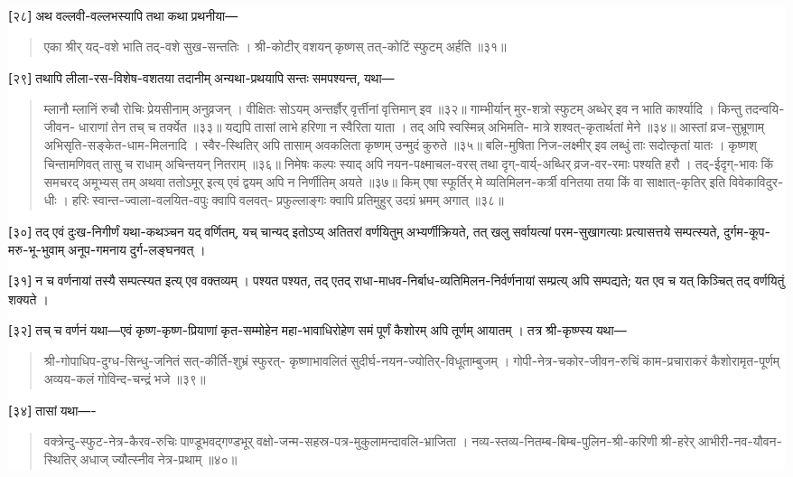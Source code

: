 [२८] अथ वल्लवी-वल्लभस्यापि तथा कथा प्रथनीया— 
> 
> एका श्रीर् यद्-वशे भाति तद्-वशे सुख-सन्ततिः ।
> श्री-कोटीर् वशयन् कृष्णस् तत्-कोटिं स्फुटम् अर्हति ॥३१॥ 

[२९] तथापि लीला-रस-विशेष-वशतया तदानीम् अन्यथा-प्रथयापि सन्तः समपश्यन्त, यथा—
> म्लानौ म्लानिं रुचौ रोचिः 
> प्रेयसीनाम् अनुव्रजन् । 
> वीक्षितः सोऽयम् अन्तर्ज्ञैर्
> वृर्त्तीनां वृत्तिमान् इव ॥३२॥ 
> गाम्भीर्यान् मुर-शत्रो 
> स्फुटम् अब्धेर् इव न भाति कार्श्यादि । 
> किन्तु तदन्वयि-जीवन-
> धाराणां तेन तच् च तर्क्येत ॥३३॥ 
> यद्यपि तासां लाभे
> हरिणा न स्वैरिता याता । 
> तद् अपि स्वस्मिन्न् अभिमति-
> मात्रे शश्वत्-कृतार्थतां मेने ॥३४॥ 
> आस्तां व्रज-सुभ्रूणाम्
> अभिसृति-सङ्केत-धाम-मिलनादि । 
> स्वैर-स्थितिर् अपि तासाम्
> अवकलिता कृष्णम् उन्मुदं कुरुते ॥३५॥ 
> बलि-मुषिता निज-लक्ष्मीर्
> इव लब्धुं ताः सदोत्कृतां यातः । 
> कृष्णश् चिन्तामणिवत्
> तासु च राधाम् अचिन्तयन् नितराम् ॥३६॥ 
> निमेषः कल्पः स्याद् अपि नयन-पक्ष्माचल-वरस्
> तथा दृग्-वार्य्-अब्धिर् व्रज-वर-रमाः पश्यति हरौ । 
> तद्-ईदृग्-भावः किं समचरद् अमूभ्यस् तम् अथवा
> ततोऽमूर् इत्य् एवं द्वयम् अपि न निर्णीतिम् अयते ॥३७॥ 
> किम् एषा स्फूर्तिर् मे व्यतिमिलन-कर्त्री वनितया
> तया किं वा साक्षात्-कृतिर् इति विवेकाविदुर-धीः । 
> हरिः स्वान्त-ज्वाला-वलयित-वपुः क्वापि वलवत्-
> प्रफुल्लाङ्गः क्वापि प्रतिमुहुर् उदग्रं भ्रमम् अगात् ॥३८॥
> 

[३०] तद् एवं दुःख-निगीर्णं यथा-कथञ्चन यद् वर्णितम्, यच् चान्यद् इतोऽप्य् अतितरां वर्णयितुम् अभ्यर्णीक्रियते, तत् खलु सर्वायत्यां परम-सुखागत्याः प्रत्यासत्तये सम्पत्स्यते, दुर्गम-कूप-मरु-भू-भुवाम् अनूप-गमनाय दुर्ग-लङ्घनवत् । 

[३१] न च वर्णनायां तस्यै सम्पत्स्यत इत्य् एव वक्तव्यम् । पश्यत पश्यत, तद् एतद् राधा-माधव-निर्बाध-व्यतिमिलन-निर्वर्णनायां सम्प्रत्य् अपि सम्पद्यते; यत एव च यत् किञ्चित् तद् वर्णयितुं शक्यते । 

[३२] तच् च वर्णनं यथा—एवं कृष्ण-कृष्ण-प्रियाणां कृत-सम्मोहेन महा-भावाधिरोहेण समं पूर्णं कैशोरम् अपि तूर्णम् आयातम् । तत्र श्री-कृष्ण्स्य यथा—
> श्री-गोपाधिप-दुग्ध-सिन्धु-जनितं सत्-कीर्ति-शुभ्रं स्फुरत्-
> कृष्णाभावलितं सुदीर्घ-नयन-ज्योतिर्-विधूताम्बुजम् । 
> गोपी-नेत्र-चकोर-जीवन-रुचिं काम-प्रचाराकरं
> कैशोरामृत-पूर्णम् अव्यय-कलं गोविन्द-चन्द्रं भजे ॥३९॥ 

[३४] तासां यथा—- 
> वक्त्रेन्दु-स्फुट-नेत्र-कैरव-रुचिः पाण्डूभवद्गण्डभूर्
> वक्षो-जन्म-सहस्र-पत्र-मुकुलामन्दावलि-भ्राजिता । 
> नव्य-स्तव्य-नितम्ब-बिम्ब-पुलिन-श्री-करिणी श्री-हरेर्
> आभीरी-नव-यौवन-स्थितिर् अधाज् ज्यौत्स्नीव नेत्र-प्रथाम् ॥४०॥
